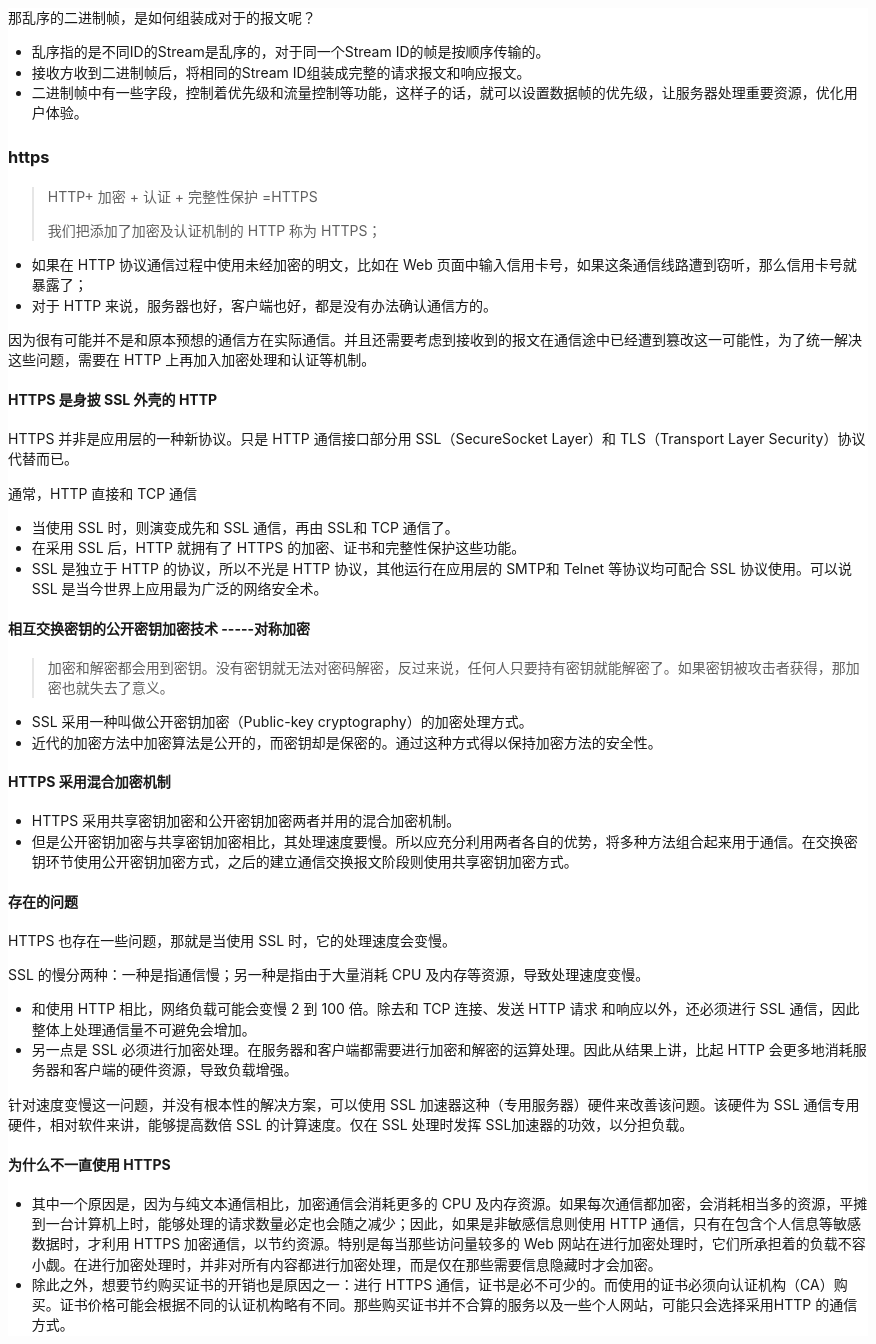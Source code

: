 那乱序的二进制帧，是如何组装成对于的报文呢？

- 乱序指的是不同ID的Stream是乱序的，对于同一个Stream ID的帧是按顺序传输的。
- 接收方收到二进制帧后，将相同的Stream ID组装成完整的请求报文和响应报文。
- 二进制帧中有一些字段，控制着优先级和流量控制等功能，这样子的话，就可以设置数据帧的优先级，让服务器处理重要资源，优化用户体验。

### https

> HTTP+ 加密 + 认证 + 完整性保护 =HTTPS
>
> 我们把添加了加密及认证机制的 HTTP 称为 HTTPS；

- 如果在 HTTP 协议通信过程中使用未经加密的明文，比如在 Web 页面中输入信用卡号，如果这条通信线路遭到窃听，那么信用卡号就暴露了；
- 对于 HTTP 来说，服务器也好，客户端也好，都是没有办法确认通信方的。

因为很有可能并不是和原本预想的通信方在实际通信。并且还需要考虑到接收到的报文在通信途中已经遭到篡改这一可能性，为了统一解决这些问题，需要在 HTTP 上再加入加密处理和认证等机制。

#### HTTPS 是身披 SSL 外壳的 HTTP

HTTPS 并非是应用层的一种新协议。只是 HTTP 通信接口部分用 SSL（SecureSocket Layer）和 TLS（Transport Layer Security）协议代替而已。

通常，HTTP 直接和 TCP 通信

- 当使用 SSL 时，则演变成先和 SSL 通信，再由 SSL和 TCP 通信了。
- 在采用 SSL 后，HTTP 就拥有了 HTTPS 的加密、证书和完整性保护这些功能。
- SSL 是独立于 HTTP 的协议，所以不光是 HTTP 协议，其他运行在应用层的 SMTP和 Telnet 等协议均可配合 SSL 协议使用。可以说 SSL 是当今世界上应用最为广泛的网络安全术。

#### 相互交换密钥的公开密钥加密技术 -----对称加密

> 加密和解密都会用到密钥。没有密钥就无法对密码解密，反过来说，任何人只要持有密钥就能解密了。如果密钥被攻击者获得，那加密也就失去了意义。

- SSL 采用一种叫做公开密钥加密（Public-key cryptography）的加密处理方式。
- 近代的加密方法中加密算法是公开的，而密钥却是保密的。通过这种方式得以保持加密方法的安全性。

#### HTTPS 采用混合加密机制

- HTTPS 采用共享密钥加密和公开密钥加密两者并用的混合加密机制。
- 但是公开密钥加密与共享密钥加密相比，其处理速度要慢。所以应充分利用两者各自的优势，将多种方法组合起来用于通信。在交换密钥环节使用公开密钥加密方式，之后的建立通信交换报文阶段则使用共享密钥加密方式。

#### 存在的问题

HTTPS 也存在一些问题，那就是当使用 SSL 时，它的处理速度会变慢。

SSL 的慢分两种：一种是指通信慢；另一种是指由于大量消耗 CPU 及内存等资源，导致处理速度变慢。

- 和使用 HTTP 相比，网络负载可能会变慢 2 到 100 倍。除去和 TCP 连接、发送 HTTP 请求 和响应以外，还必须进行 SSL 通信，因此整体上处理通信量不可避免会增加。
- 另一点是 SSL 必须进行加密处理。在服务器和客户端都需要进行加密和解密的运算处理。因此从结果上讲，比起 HTTP 会更多地消耗服务器和客户端的硬件资源，导致负载增强。

针对速度变慢这一问题，并没有根本性的解决方案，可以使用 SSL 加速器这种（专用服务器）硬件来改善该问题。该硬件为 SSL 通信专用硬件，相对软件来讲，能够提高数倍 SSL 的计算速度。仅在 SSL 处理时发挥 SSL加速器的功效，以分担负载。

#### 为什么不一直使用 HTTPS

- 其中一个原因是，因为与纯文本通信相比，加密通信会消耗更多的 CPU 及内存资源。如果每次通信都加密，会消耗相当多的资源，平摊到一台计算机上时，能够处理的请求数量必定也会随之减少；因此，如果是非敏感信息则使用 HTTP 通信，只有在包含个人信息等敏感数据时，才利用 HTTPS 加密通信，以节约资源。特别是每当那些访问量较多的 Web 网站在进行加密处理时，它们所承担着的负载不容小觑。在进行加密处理时，并非对所有内容都进行加密处理，而是仅在那些需要信息隐藏时才会加密。
- 除此之外，想要节约购买证书的开销也是原因之一：进行 HTTPS 通信，证书是必不可少的。而使用的证书必须向认证机构（CA）购买。证书价格可能会根据不同的认证机构略有不同。那些购买证书并不合算的服务以及一些个人网站，可能只会选择采用HTTP 的通信方式。
